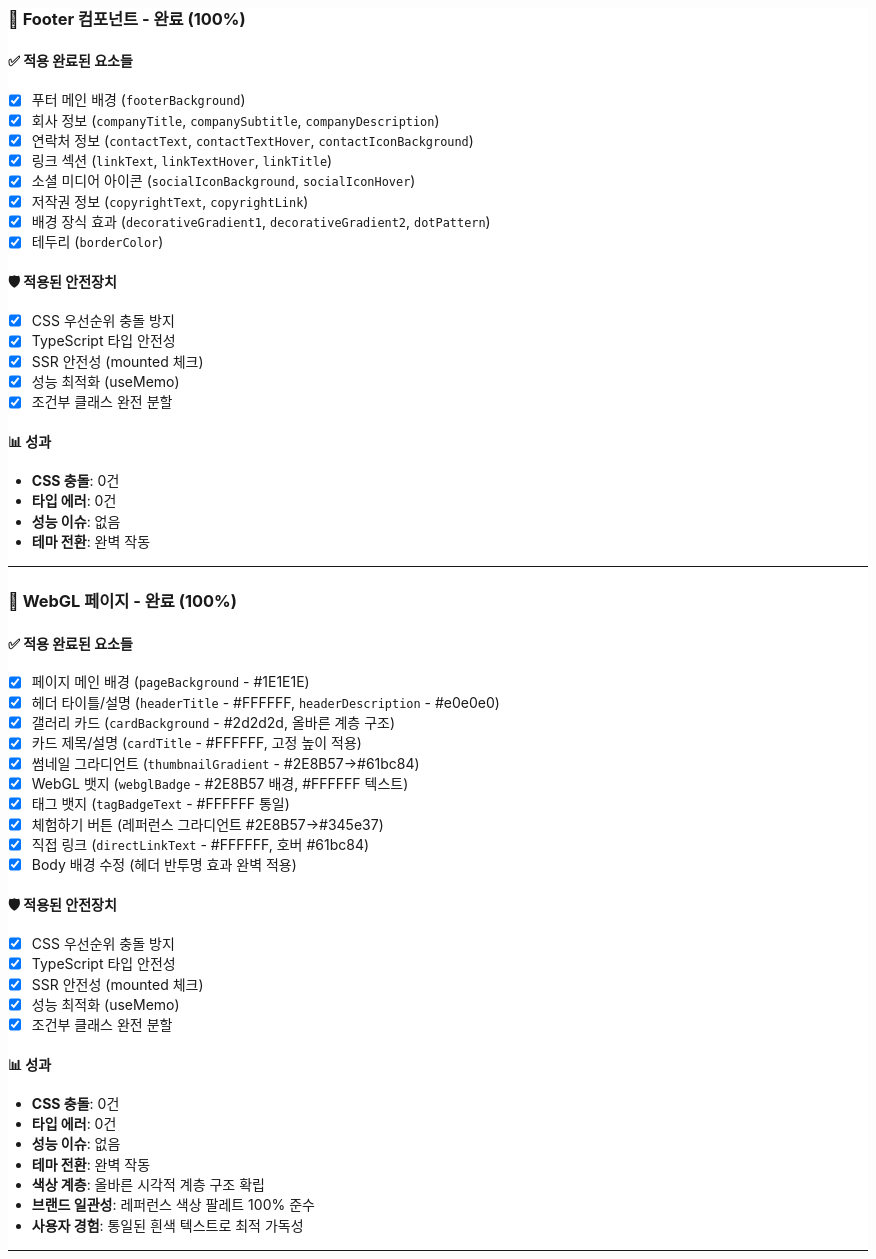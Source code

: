 
### 🎉 **Footer 컴포넌트 - 완료 (100%)**

#### ✅ 적용 완료된 요소들
- [x] 푸터 메인 배경 (`footerBackground`)
- [x] 회사 정보 (`companyTitle`, `companySubtitle`, `companyDescription`)
- [x] 연락처 정보 (`contactText`, `contactTextHover`, `contactIconBackground`)
- [x] 링크 섹션 (`linkText`, `linkTextHover`, `linkTitle`)
- [x] 소셜 미디어 아이콘 (`socialIconBackground`, `socialIconHover`)
- [x] 저작권 정보 (`copyrightText`, `copyrightLink`)
- [x] 배경 장식 효과 (`decorativeGradient1`, `decorativeGradient2`, `dotPattern`)
- [x] 테두리 (`borderColor`)

#### 🛡️ 적용된 안전장치
- [x] CSS 우선순위 충돌 방지
- [x] TypeScript 타입 안전성
- [x] SSR 안전성 (mounted 체크)
- [x] 성능 최적화 (useMemo)
- [x] 조건부 클래스 완전 분할

#### 📊 성과
- **CSS 충돌**: 0건
- **타입 에러**: 0건
- **성능 이슈**: 없음
- **테마 전환**: 완벽 작동

---

### 🎉 **WebGL 페이지 - 완료 (100%)**

#### ✅ 적용 완료된 요소들
- [x] 페이지 메인 배경 (`pageBackground` - #1E1E1E)
- [x] 헤더 타이틀/설명 (`headerTitle` - #FFFFFF, `headerDescription` - #e0e0e0)
- [x] 갤러리 카드 (`cardBackground` - #2d2d2d, 올바른 계층 구조)
- [x] 카드 제목/설명 (`cardTitle` - #FFFFFF, 고정 높이 적용)
- [x] 썸네일 그라디언트 (`thumbnailGradient` - #2E8B57→#61bc84)
- [x] WebGL 뱃지 (`webglBadge` - #2E8B57 배경, #FFFFFF 텍스트)
- [x] 태그 뱃지 (`tagBadgeText` - #FFFFFF 통일)
- [x] 체험하기 버튼 (레퍼런스 그라디언트 #2E8B57→#345e37)
- [x] 직접 링크 (`directLinkText` - #FFFFFF, 호버 #61bc84)
- [x] Body 배경 수정 (헤더 반투명 효과 완벽 적용)

#### 🛡️ 적용된 안전장치
- [x] CSS 우선순위 충돌 방지
- [x] TypeScript 타입 안전성
- [x] SSR 안전성 (mounted 체크)
- [x] 성능 최적화 (useMemo)
- [x] 조건부 클래스 완전 분할

#### 📊 성과
- **CSS 충돌**: 0건
- **타입 에러**: 0건
- **성능 이슈**: 없음
- **테마 전환**: 완벽 작동
- **색상 계층**: 올바른 시각적 계층 구조 확립
- **브랜드 일관성**: 레퍼런스 색상 팔레트 100% 준수
- **사용자 경험**: 통일된 흰색 텍스트로 최적 가독성

---